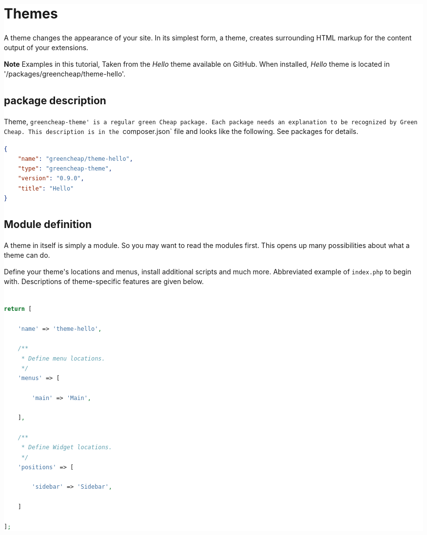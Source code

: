 # Themes
<p class="uk-article-lead">A theme changes the appearance of your site. In its simplest form, a theme, creates surrounding HTML markup for the content output of your extensions.</p>

**Note** Examples in this tutorial, Taken from the _Hello_ theme available on GitHub. When installed, _Hello_ theme is located in '/packages/greencheap/theme-hello'.

## package description
Theme, `greencheap-theme' is a regular green Cheap package. Each package needs an explanation to be recognized by Green Cheap. This description is in the `composer.json` file and looks like the following. See packages for details.

```json
{
    "name": "greencheap/theme-hello",
    "type": "greencheap-theme",
    "version": "0.9.0",
    "title": "Hello"
}
```

## Module definition
A theme in itself is simply a module. So you may want to read the modules first. This opens up many possibilities about what a theme can do.

Define your theme's locations and menus, install additional scripts and much more. Abbreviated example of `index.php` to begin with. Descriptions of theme-specific features are given below.

```php

return [

    'name' => 'theme-hello',

    /**
     * Define menu locations.
     */
    'menus' => [

        'main' => 'Main',

    ],

    /**
     * Define Widget locations.
     */
    'positions' => [

        'sidebar' => 'Sidebar',

    ]

];
```
